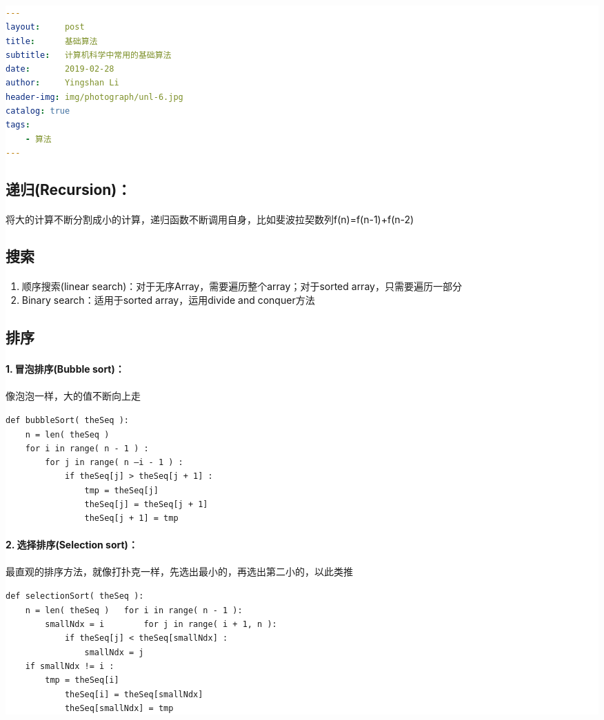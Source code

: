 ```yaml
---
layout:     post
title:      基础算法
subtitle:   计算机科学中常用的基础算法
date:       2019-02-28
author:     Yingshan Li
header-img: img/photograph/unl-6.jpg
catalog: true
tags:
    - 算法
---
```




## 递归(Recursion)：
将大的计算不断分割成小的计算，递归函数不断调用自身，比如斐波拉契数列f(n)=f(n-1)+f(n-2)

## 搜索
1. 顺序搜索(linear search)：对于无序Array，需要遍历整个array；对于sorted array，只需要遍历一部分
2. Binary search：适用于sorted array，运用divide and conquer方法

## 排序
#### 1. 冒泡排序(Bubble sort)：
像泡泡一样，大的值不断向上走

```
def bubbleSort( theSeq ):
	n = len( theSeq )
	for i in range( n - 1 ) :
		for j in range( n –i - 1 ) :
			if theSeq[j] > theSeq[j + 1] :
				tmp = theSeq[j]
        		theSeq[j] = theSeq[j + 1]
        		theSeq[j + 1] = tmp
```

#### 2. 选择排序(Selection sort)：
最直观的排序方法，就像打扑克一样，先选出最小的，再选出第二小的，以此类推

```
def selectionSort( theSeq ):
	n = len( theSeq ) 	for i in range( n - 1 ): 
		smallNdx = i 		for j in range( i + 1, n ): 
			if theSeq[j] < theSeq[smallNdx] : 
				smallNdx = j 
	if smallNdx != i : 
		tmp = theSeq[i] 
     		theSeq[i] = theSeq[smallNdx]
     		theSeq[smallNdx] = tmp
```
